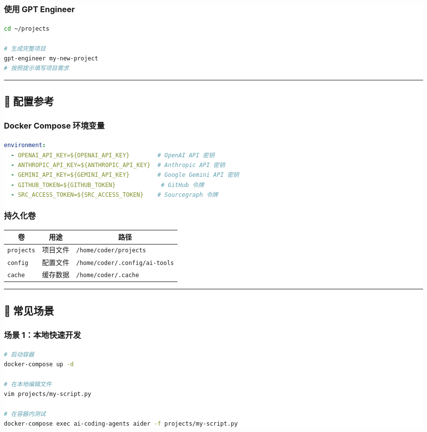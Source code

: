 ### 使用 GPT Engineer

```bash
cd ~/projects

# 生成完整项目
gpt-engineer my-new-project
# 按照提示填写项目需求
```

---

## 🔧 **配置参考**

### Docker Compose 环境变量

```yaml
environment:
  - OPENAI_API_KEY=${OPENAI_API_KEY}        # OpenAI API 密钥
  - ANTHROPIC_API_KEY=${ANTHROPIC_API_KEY}  # Anthropic API 密钥
  - GEMINI_API_KEY=${GEMINI_API_KEY}        # Google Gemini API 密钥
  - GITHUB_TOKEN=${GITHUB_TOKEN}             # GitHub 令牌
  - SRC_ACCESS_TOKEN=${SRC_ACCESS_TOKEN}    # Sourcegraph 令牌
```

### 持久化卷

| 卷          | 用途   | 路径                             |
| ---------- | ---- | ------------------------------ |
| `projects` | 项目文件 | `/home/coder/projects`         |
| `config`   | 配置文件 | `/home/coder/.config/ai-tools` |
| `cache`    | 缓存数据 | `/home/coder/.cache`           |

---

## 🎯 **常见场景**

### 场景 1：本地快速开发

```bash
# 启动容器
docker-compose up -d

# 在本地编辑文件
vim projects/my-script.py

# 在容器内测试
docker-compose exec ai-coding-agents aider -f projects/my-script.py
```
